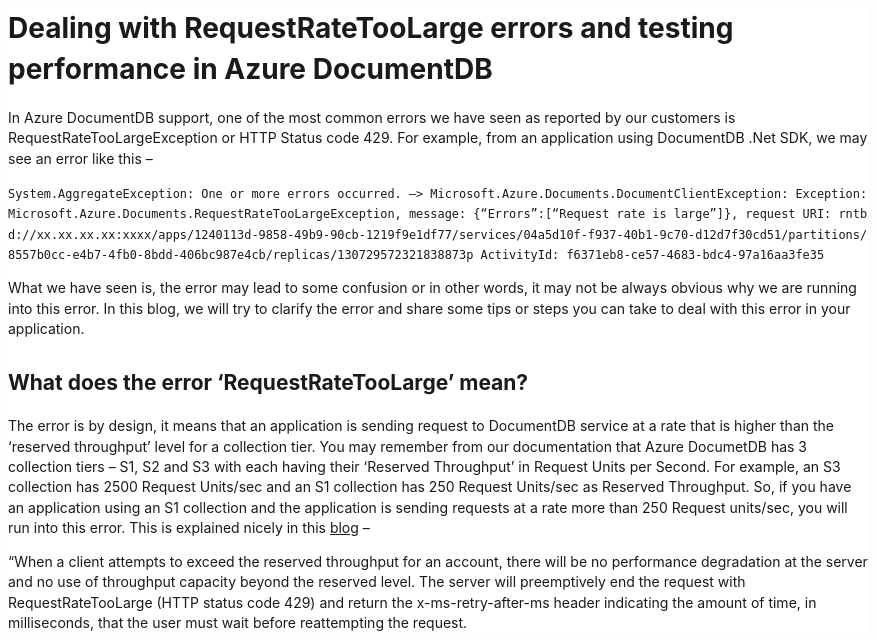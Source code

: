 <properties 
    pageTitle="Am I being throttled by DocumentDB? | Microsoft Azure" 
    description="Learn how to deal with RequestRateTooLarge errors and how to test performance in Azure DocumentDB." 
    keywords="am i being throttled"
    services="documentdb" 
    authors="muddin" 
    manager="jhubbard" 
    editor="mimig" 
    documentationCenter=""/>

<tags 
    ms.service="documentdb" 
    ms.workload="data-services" 
    ms.tgt_pltfrm="na" 
    ms.devlang="na" 
    ms.topic="article" 
    ms.date="04/13/2016" 
    ms.author="mimig"/>

# Dealing with RequestRateTooLarge errors and testing performance in Azure DocumentDB

In Azure DocumentDB support, one of the most common errors we have seen as reported by our customers is RequestRateTooLargeException or HTTP Status code 429. For example, from an application using DocumentDB .Net SDK, we may see an error like this –

    System.AggregateException: One or more errors occurred. —> Microsoft.Azure.Documents.DocumentClientException: Exception: Microsoft.Azure.Documents.RequestRateTooLargeException, message: {“Errors”:[“Request rate is large”]}, request URI: rntbd://xx.xx.xx.xx:xxxx/apps/1240113d-9858-49b9-90cb-1219f9e1df77/services/04a5d10f-f937-40b1-9c70-d12d7f30cd51/partitions/8557b0cc-e4b7-4fb0-8bdd-406bc987e4cb/replicas/130729572321838873p ActivityId: f6371eb8-ce57-4683-bdc4-97a16aa3fe35

What we have seen is, the error may lead to some confusion or in other words, it may not be always obvious why we are running into this error. In this blog, we will try to clarify the error and share some tips or steps you can take to deal with this error in your application.

## What does the error ‘RequestRateTooLarge’ mean? 

The error is by design, it means that an application is sending request to DocumentDB service at a rate that is higher than the ‘reserved throughput’ level for a collection tier. You may remember from our documentation that Azure DocumetDB has 3 collection tiers – S1, S2 and S3 with each having their ‘Reserved Throughput’ in Request Units per Second. For example, an S3 collection has 2500 Request Units/sec and an S1 collection has 250 Request Units/sec as Reserved Throughput. So, if you have an application using an S1 collection and the application is sending requests at a rate more than 250 Request units/sec, you will run into this error. This is explained nicely in this [blog](http://blogs.msdn.com/b/documentdb/archive/2015/01/27/performance-tips-for-azure-documentdb-part-2.aspx) –

“When a client attempts to exceed the reserved throughput for an account, there will be no performance degradation at the server and no use of throughput capacity beyond the reserved level. The server will preemptively end the request with RequestRateTooLarge (HTTP status code 429) and return the x-ms-retry-after-ms header indicating the amount of time, in milliseconds, that the user must wait before reattempting the request.
